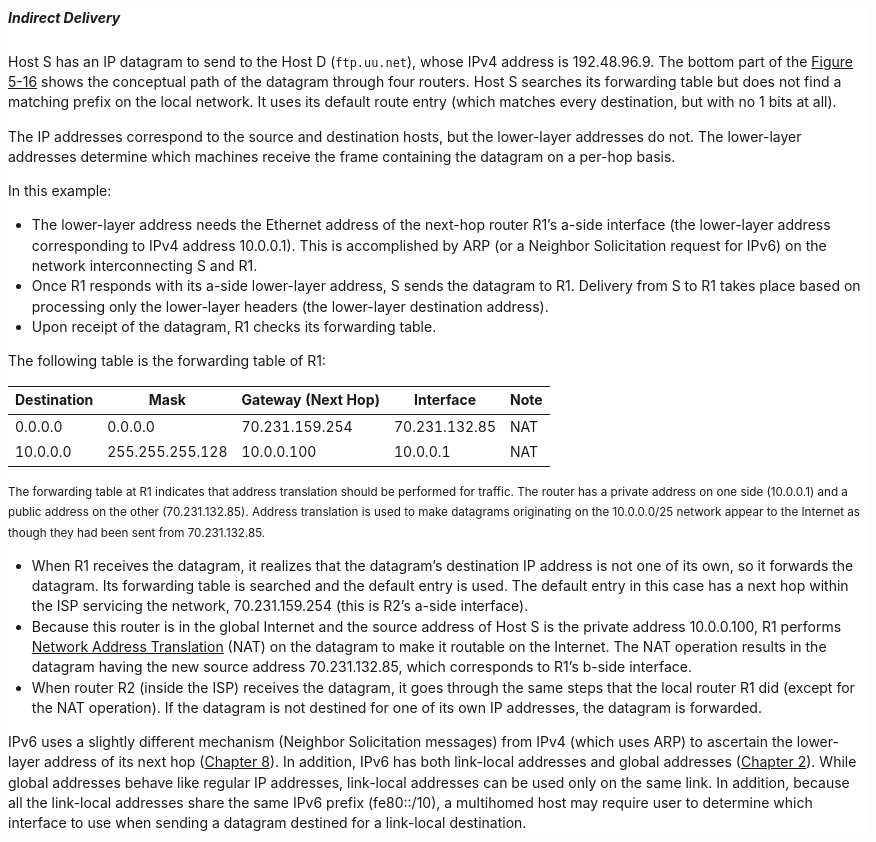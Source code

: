 ##### **Indirect Delivery**

Host S has an IP datagram to send to the Host D (`ftp.uu.net`), whose IPv4 address is 192.48.96.9. The bottom part of the [Figure 5-16](figure_5-16.png) shows the conceptual path of the datagram through four routers. Host S searches its forwarding table but does not find a matching prefix on the local network. It uses its default route entry (which matches every destination, but with no 1 bits at all).

The IP addresses correspond to the source and destination hosts, but the lower-layer addresses do not. The lower-layer addresses determine which machines receive the frame containing the datagram on a per-hop basis.

In this example:

* The lower-layer address needs the Ethernet address of the next-hop router R1’s a-side interface (the lower-layer address corresponding to IPv4 address 10.0.0.1). This is accomplished by ARP (or a Neighbor Solicitation request for IPv6) on the network interconnecting S and R1.
* Once R1 responds with its a-side lower-layer address, S sends the datagram to R1. Delivery from S to R1 takes place based on processing only the lower-layer headers (the lower-layer destination address).
* Upon receipt of the datagram, R1 checks its forwarding table.

The following table is the forwarding table of R1:

Destination | Mask | Gateway (Next Hop) | Interface | Note
----------- | ---- | ------------------ | --------- | ----
0.0.0.0 | 0.0.0.0 | 70.231.159.254 | 70.231.132.85 | NAT
10.0.0.0 | 255.255.255.128 | 10.0.0.100 | 10.0.0.1 | NAT

<small>
The forwarding table at R1 indicates that address translation should be performed for traffic. The router has a private address on one side (10.0.0.1) and a public address on the other (70.231.132.85). Address translation is used to make datagrams originating on the 10.0.0.0/25 network appear to the Internet as though they had been sent from 70.231.132.85.
</small>

* When R1 receives the datagram, it realizes that the datagram’s destination IP address is not one of its own, so it forwards the datagram. Its forwarding table is searched and the default entry is used. The default entry in this case has a next hop within the ISP servicing the network, 70.231.159.254 (this is R2’s a-side interface).
* Because this router is in the global Internet and the source address of Host S is the private address 10.0.0.100, R1 performs [Network Address Translation](https://en.wikipedia.org/wiki/Network_address_translation) (NAT) on the datagram to make it routable on the Internet. The NAT operation results in the datagram having the new source address 70.231.132.85, which corresponds to R1’s b-side interface.
* When router R2 (inside the ISP) receives the datagram, it goes through the same steps that the local router R1 did (except for the NAT operation). If the datagram is not destined for one of its own IP addresses, the datagram is forwarded.

IPv6 uses a slightly different mechanism (Neighbor Solicitation messages) from IPv4 (which uses ARP) to ascertain the lower-layer address of its next hop ([Chapter 8](ch8.md)). In addition, IPv6 has both link-local addresses and global addresses ([Chapter 2](ch2.md)). While global addresses behave like regular IP addresses, link-local addresses can be used only on the same link. In addition, because all the link-local addresses share the same IPv6 prefix (fe80::/10), a multihomed host may require user to determine which interface to use when sending a datagram destined for a link-local destination.
